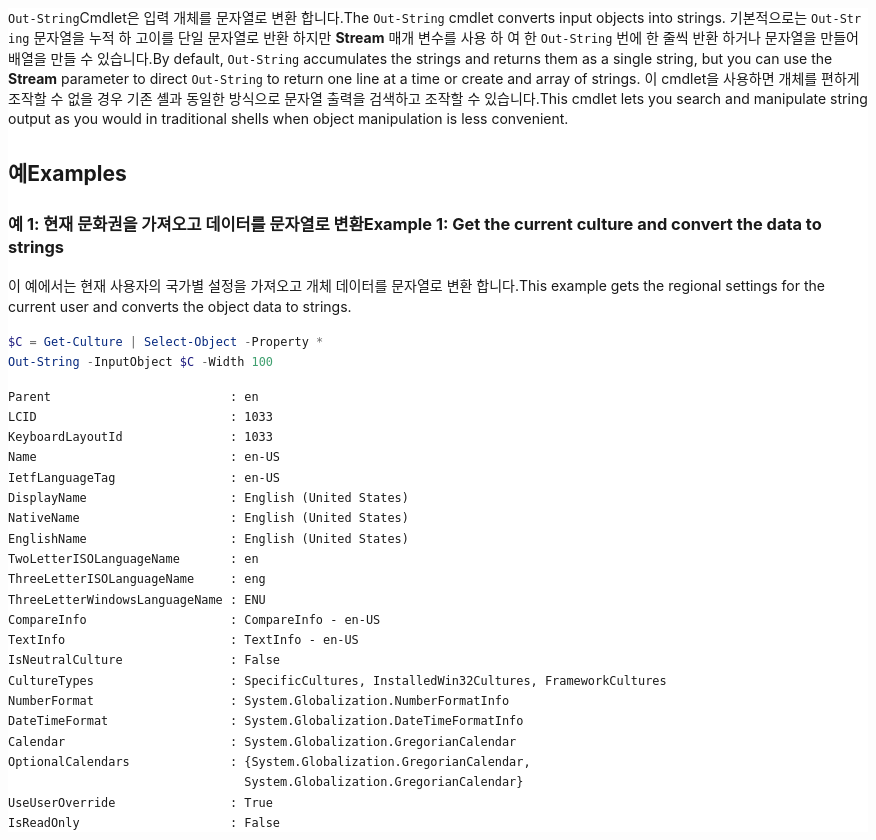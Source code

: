<span data-ttu-id="087a8-109">`Out-String`Cmdlet은 입력 개체를 문자열로 변환 합니다.</span><span class="sxs-lookup"><span data-stu-id="087a8-109">The `Out-String` cmdlet converts input objects into strings.</span></span> <span data-ttu-id="087a8-110">기본적으로는 `Out-String` 문자열을 누적 하 고이를 단일 문자열로 반환 하지만 **Stream** 매개 변수를 사용 하 여 한 `Out-String` 번에 한 줄씩 반환 하거나 문자열을 만들어 배열을 만들 수 있습니다.</span><span class="sxs-lookup"><span data-stu-id="087a8-110">By default, `Out-String` accumulates the strings and returns them as a single string, but you can use the **Stream** parameter to direct `Out-String` to return one line at a time or create and array of strings.</span></span> <span data-ttu-id="087a8-111">이 cmdlet을 사용하면 개체를 편하게 조작할 수 없을 경우 기존 셸과 동일한 방식으로 문자열 출력을 검색하고 조작할 수 있습니다.</span><span class="sxs-lookup"><span data-stu-id="087a8-111">This cmdlet lets you search and manipulate string output as you would in traditional shells when object manipulation is less convenient.</span></span>

## <span data-ttu-id="087a8-112">예</span><span class="sxs-lookup"><span data-stu-id="087a8-112">Examples</span></span>

### <span data-ttu-id="087a8-113">예 1: 현재 문화권을 가져오고 데이터를 문자열로 변환</span><span class="sxs-lookup"><span data-stu-id="087a8-113">Example 1: Get the current culture and convert the data to strings</span></span>

<span data-ttu-id="087a8-114">이 예에서는 현재 사용자의 국가별 설정을 가져오고 개체 데이터를 문자열로 변환 합니다.</span><span class="sxs-lookup"><span data-stu-id="087a8-114">This example gets the regional settings for the current user and converts the object data to strings.</span></span>

```powershell
$C = Get-Culture | Select-Object -Property *
Out-String -InputObject $C -Width 100
```

```Output
Parent                         : en
LCID                           : 1033
KeyboardLayoutId               : 1033
Name                           : en-US
IetfLanguageTag                : en-US
DisplayName                    : English (United States)
NativeName                     : English (United States)
EnglishName                    : English (United States)
TwoLetterISOLanguageName       : en
ThreeLetterISOLanguageName     : eng
ThreeLetterWindowsLanguageName : ENU
CompareInfo                    : CompareInfo - en-US
TextInfo                       : TextInfo - en-US
IsNeutralCulture               : False
CultureTypes                   : SpecificCultures, InstalledWin32Cultures, FrameworkCultures
NumberFormat                   : System.Globalization.NumberFormatInfo
DateTimeFormat                 : System.Globalization.DateTimeFormatInfo
Calendar                       : System.Globalization.GregorianCalendar
OptionalCalendars              : {System.Globalization.GregorianCalendar,
                                 System.Globalization.GregorianCalendar}
UseUserOverride                : True
IsReadOnly                     : False
```
